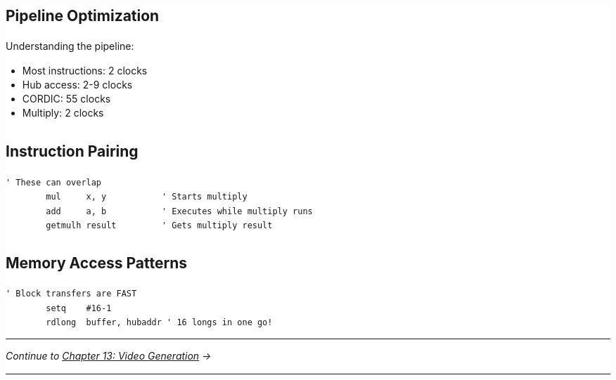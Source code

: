 ## Pipeline Optimization

Understanding the pipeline:
- Most instructions: 2 clocks
- Hub access: 2-9 clocks
- CORDIC: 55 clocks
- Multiply: 2 clocks

## Instruction Pairing

```pasm2
' These can overlap
        mul     x, y           ' Starts multiply
        add     a, b           ' Executes while multiply runs
        getmulh result         ' Gets multiply result
```

## Memory Access Patterns

```pasm2
' Block transfers are FAST
        setq    #16-1
        rdlong  buffer, hubaddr ' 16 longs in one go!
```

---

*Continue to [Chapter 13: Video Generation](13-video-generation.md) →*

---

